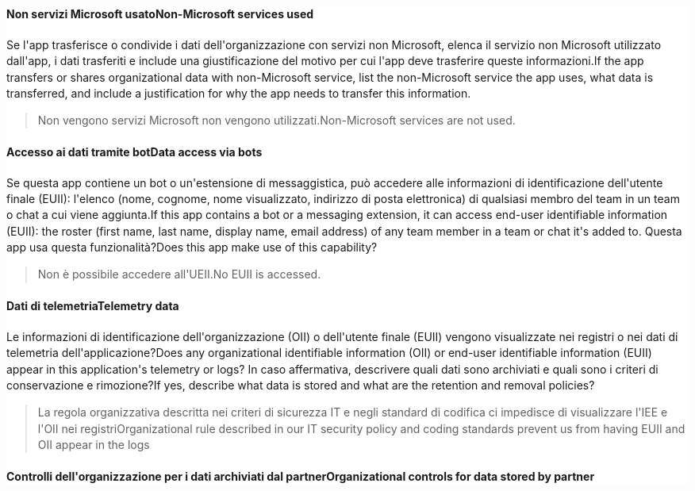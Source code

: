 
#### <a name="non-microsoft-services-used"></a><span data-ttu-id="b5e3d-164">Non servizi Microsoft usato</span><span class="sxs-lookup"><span data-stu-id="b5e3d-164">Non-Microsoft services used</span></span>

<span data-ttu-id="b5e3d-165">Se l'app trasferisce o condivide i dati dell'organizzazione con servizi non Microsoft, elenca il servizio non Microsoft utilizzato dall'app, i dati trasferiti e include una giustificazione del motivo per cui l'app deve trasferire queste informazioni.</span><span class="sxs-lookup"><span data-stu-id="b5e3d-165">If the app transfers or shares organizational data with non-Microsoft service, list the non-Microsoft service the app uses, what data is transferred, and include a justification for why the app needs to transfer this information.</span></span>

><span data-ttu-id="b5e3d-166">Non vengono servizi Microsoft non vengono utilizzati.</span><span class="sxs-lookup"><span data-stu-id="b5e3d-166">Non-Microsoft services are not used.</span></span>

#### <a name="data-access-via-bots"></a><span data-ttu-id="b5e3d-167">Accesso ai dati tramite bot</span><span class="sxs-lookup"><span data-stu-id="b5e3d-167">Data access via bots</span></span>

<span data-ttu-id="b5e3d-168">Se questa app contiene un bot o un'estensione di messaggistica, può accedere alle informazioni di identificazione dell'utente finale (EUII): l'elenco (nome, cognome, nome visualizzato, indirizzo di posta elettronica) di qualsiasi membro del team in un team o chat a cui viene aggiunta.</span><span class="sxs-lookup"><span data-stu-id="b5e3d-168">If this app contains a bot or a messaging extension, it can access end-user identifiable information (EUII): the roster (first name, last name, display name, email address) of any team member in a team or chat it's added to.</span></span> <span data-ttu-id="b5e3d-169">Questa app usa questa funzionalità?</span><span class="sxs-lookup"><span data-stu-id="b5e3d-169">Does this app make use of this capability?</span></span>

><span data-ttu-id="b5e3d-170">Non è possibile accedere all'UEII.</span><span class="sxs-lookup"><span data-stu-id="b5e3d-170">No EUII is accessed.</span></span>


#### <a name="telemetry-data"></a><span data-ttu-id="b5e3d-171">Dati di telemetria</span><span class="sxs-lookup"><span data-stu-id="b5e3d-171">Telemetry data</span></span>

<span data-ttu-id="b5e3d-172">Le informazioni di identificazione dell'organizzazione (OII) o dell'utente finale (EUII) vengono visualizzate nei registri o nei dati di telemetria dell'applicazione?</span><span class="sxs-lookup"><span data-stu-id="b5e3d-172">Does any organizational identifiable information (OII) or end-user identifiable information (EUII) appear in this application's telemetry or logs?</span></span> <span data-ttu-id="b5e3d-173">In caso affermativa, descrivere quali dati sono archiviati e quali sono i criteri di conservazione e rimozione?</span><span class="sxs-lookup"><span data-stu-id="b5e3d-173">If yes, describe what data is stored and what are the retention and removal policies?</span></span>

><span data-ttu-id="b5e3d-174">La regola organizzativa descritta nei criteri di sicurezza IT e negli standard di codifica ci impedisce di visualizzare l'IEE e l'OII nei registri</span><span class="sxs-lookup"><span data-stu-id="b5e3d-174">Organizational rule described in our IT security policy and coding standards prevent us from having EUII and OII appear in the logs</span></span>

#### <a name="organizational-controls-for-data-stored-by-partner"></a><span data-ttu-id="b5e3d-175">Controlli dell'organizzazione per i dati archiviati dal partner</span><span class="sxs-lookup"><span data-stu-id="b5e3d-175">Organizational controls for data stored by partner</span></span>
